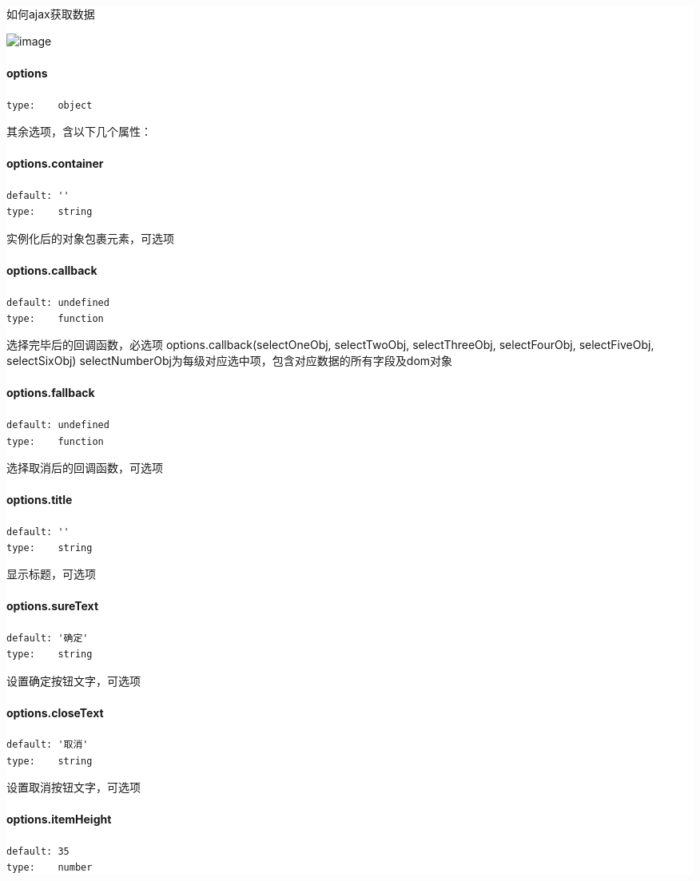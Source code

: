 如何ajax获取数据

![image](http://zhoushengfe.com/img/ajax.jpg)

#### options

	type:    object

其余选项，含以下几个属性：

#### options.container

	default: ''
	type:    string

实例化后的对象包裹元素，可选项

#### options.callback

	default: undefined
	type:    function

选择完毕后的回调函数，必选项
options.callback(selectOneObj, selectTwoObj, selectThreeObj, selectFourObj, selectFiveObj, selectSixObj) selectNumberObj为每级对应选中项，包含对应数据的所有字段及dom对象

#### options.fallback

    default: undefined
    type:    function

选择取消后的回调函数，可选项

#### options.title

	default: ''
	type:    string

显示标题，可选项

#### options.sureText

	default: '确定'
	type:    string

设置确定按钮文字，可选项

#### options.closeText

	default: '取消'
	type:    string

设置取消按钮文字，可选项

#### options.itemHeight

	default: 35
	type:    number
